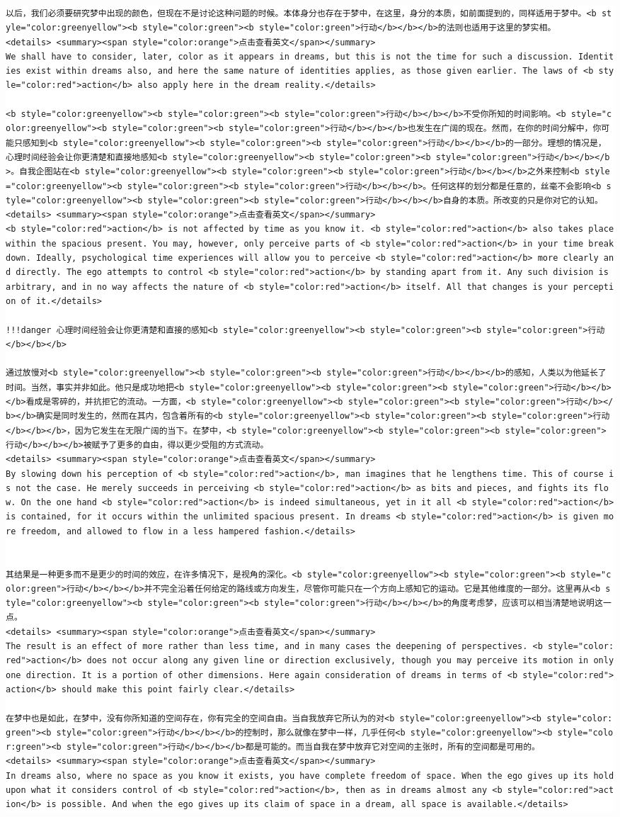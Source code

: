 	以后，我们必须要研究梦中出现的颜色，但现在不是讨论这种问题的时候。本体身分也存在于梦中，在这里，身分的本质，如前面提到的，同样适用于梦中。<b style="color:greenyellow"><b style="color:green"><b style="color:green">行动</b></b></b>的法则也适用于这里的梦实相。
	<details> <summary><span style="color:orange">点击查看英文</span></summary>
	We shall have to consider, later, color as it appears in dreams, but this is not the time for such a discussion. Identities exist within dreams also, and here the same nature of identities applies, as those given earlier. The laws of <b style="color:red">action</b> also apply here in the dream reality.</details>

	<b style="color:greenyellow"><b style="color:green"><b style="color:green">行动</b></b></b>不受你所知的时间影响。<b style="color:greenyellow"><b style="color:green"><b style="color:green">行动</b></b></b>也发生在广阔的现在。然而，在你的时间分解中，你可能只感知到<b style="color:greenyellow"><b style="color:green"><b style="color:green">行动</b></b></b>的一部分。理想的情况是，心理时间经验会让你更清楚和直接地感知<b style="color:greenyellow"><b style="color:green"><b style="color:green">行动</b></b></b>。自我企图站在<b style="color:greenyellow"><b style="color:green"><b style="color:green">行动</b></b></b>之外来控制<b style="color:greenyellow"><b style="color:green"><b style="color:green">行动</b></b></b>。任何这样的划分都是任意的，丝毫不会影响<b style="color:greenyellow"><b style="color:green"><b style="color:green">行动</b></b></b>自身的本质。所改变的只是你对它的认知。
	<details> <summary><span style="color:orange">点击查看英文</span></summary>
	<b style="color:red">action</b> is not affected by time as you know it. <b style="color:red">action</b> also takes place within the spacious present. You may, however, only perceive parts of <b style="color:red">action</b> in your time breakdown. Ideally, psychological time experiences will allow you to perceive <b style="color:red">action</b> more clearly and directly. The ego attempts to control <b style="color:red">action</b> by standing apart from it. Any such division is arbitrary, and in no way affects the nature of <b style="color:red">action</b> itself. All that changes is your perception of it.</details>

	!!!danger 心理时间经验会让你更清楚和直接的感知<b style="color:greenyellow"><b style="color:green"><b style="color:green">行动</b></b></b>

	通过放慢对<b style="color:greenyellow"><b style="color:green"><b style="color:green">行动</b></b></b>的感知，人类以为他延长了时间。当然，事实并非如此。他只是成功地把<b style="color:greenyellow"><b style="color:green"><b style="color:green">行动</b></b></b>看成是零碎的，并抗拒它的流动。一方面，<b style="color:greenyellow"><b style="color:green"><b style="color:green">行动</b></b></b>确实是同时发生的，然而在其内，包含着所有的<b style="color:greenyellow"><b style="color:green"><b style="color:green">行动</b></b></b>，因为它发生在无限广阔的当下。在梦中，<b style="color:greenyellow"><b style="color:green"><b style="color:green">行动</b></b></b>被赋予了更多的自由，得以更少受阻的方式流动。
	<details> <summary><span style="color:orange">点击查看英文</span></summary>
	By slowing down his perception of <b style="color:red">action</b>, man imagines that he lengthens time. This of course is not the case. He merely succeeds in perceiving <b style="color:red">action</b> as bits and pieces, and fights its flow. On the one hand <b style="color:red">action</b> is indeed simultaneous, yet in it all <b style="color:red">action</b> is contained, for it occurs within the unlimited spacious present. In dreams <b style="color:red">action</b> is given more freedom, and allowed to flow in a less hampered fashion.</details>


	其结果是一种更多而不是更少的时间的效应，在许多情况下，是视角的深化。<b style="color:greenyellow"><b style="color:green"><b style="color:green">行动</b></b></b>并不完全沿着任何给定的路线或方向发生，尽管你可能只在一个方向上感知它的运动。它是其他维度的一部分。这里再从<b style="color:greenyellow"><b style="color:green"><b style="color:green">行动</b></b></b>的角度考虑梦，应该可以相当清楚地说明这一点。
	<details> <summary><span style="color:orange">点击查看英文</span></summary>
	The result is an effect of more rather than less time, and in many cases the deepening of perspectives. <b style="color:red">action</b> does not occur along any given line or direction exclusively, though you may perceive its motion in only one direction. It is a portion of other dimensions. Here again consideration of dreams in terms of <b style="color:red">action</b> should make this point fairly clear.</details>

	在梦中也是如此，在梦中，没有你所知道的空间存在，你有完全的空间自由。当自我放弃它所认为的对<b style="color:greenyellow"><b style="color:green"><b style="color:green">行动</b></b></b>的控制时，那么就像在梦中一样，几乎任何<b style="color:greenyellow"><b style="color:green"><b style="color:green">行动</b></b></b>都是可能的。而当自我在梦中放弃它对空间的主张时，所有的空间都是可用的。
	<details> <summary><span style="color:orange">点击查看英文</span></summary>
	In dreams also, where no space as you know it exists, you have complete freedom of space. When the ego gives up its hold upon what it considers control of <b style="color:red">action</b>, then as in dreams almost any <b style="color:red">action</b> is possible. And when the ego gives up its claim of space in a dream, all space is available.</details>
